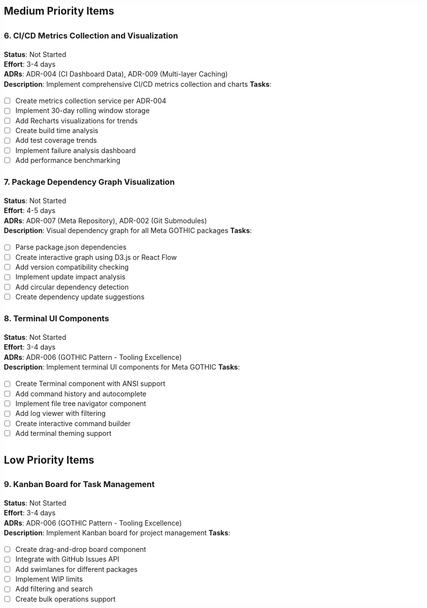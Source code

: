 ## Medium Priority Items

### 6. CI/CD Metrics Collection and Visualization
**Status**: Not Started  
**Effort**: 3-4 days  
**ADRs**: ADR-004 (CI Dashboard Data), ADR-009 (Multi-layer Caching)  
**Description**: Implement comprehensive CI/CD metrics collection and charts
**Tasks**:
- [ ] Create metrics collection service per ADR-004
- [ ] Implement 30-day rolling window storage
- [ ] Add Recharts visualizations for trends
- [ ] Create build time analysis
- [ ] Add test coverage trends
- [ ] Implement failure analysis dashboard
- [ ] Add performance benchmarking

### 7. Package Dependency Graph Visualization
**Status**: Not Started  
**Effort**: 4-5 days  
**ADRs**: ADR-007 (Meta Repository), ADR-002 (Git Submodules)  
**Description**: Visual dependency graph for all Meta GOTHIC packages
**Tasks**:
- [ ] Parse package.json dependencies
- [ ] Create interactive graph using D3.js or React Flow
- [ ] Add version compatibility checking
- [ ] Implement update impact analysis
- [ ] Add circular dependency detection
- [ ] Create dependency update suggestions

### 8. Terminal UI Components
**Status**: Not Started  
**Effort**: 3-4 days  
**ADRs**: ADR-006 (GOTHIC Pattern - Tooling Excellence)  
**Description**: Implement terminal UI components for Meta GOTHIC
**Tasks**:
- [ ] Create Terminal component with ANSI support
- [ ] Add command history and autocomplete
- [ ] Implement file tree navigator component
- [ ] Add log viewer with filtering
- [ ] Create interactive command builder
- [ ] Add terminal theming support

## Low Priority Items

### 9. Kanban Board for Task Management
**Status**: Not Started  
**Effort**: 3-4 days  
**ADRs**: ADR-006 (GOTHIC Pattern - Tooling Excellence)  
**Description**: Implement Kanban board for project management
**Tasks**:
- [ ] Create drag-and-drop board component
- [ ] Integrate with GitHub Issues API
- [ ] Add swimlanes for different packages
- [ ] Implement WIP limits
- [ ] Add filtering and search
- [ ] Create bulk operations support
